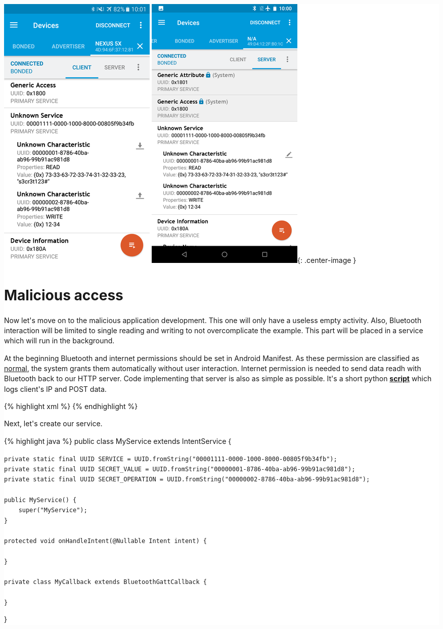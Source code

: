 [![BLE central](/images/ble/5-40.png)](/images/ble/5.png){: .center-image }
 
# Malicious access
Now let's move on to the malicious application development. This one will only have a useless empty activity. Also, Bluetooth interaction will be limited to single reading and writing to not overcomplicate the example. This part will be placed in a service which will run in the background.

At the beginning Bluetooth and internet permissions should be set in Android Manifest. As these permission are classified as [normal](https://developer.android.com/guide/topics/permissions/overview#normal-dangerous), the system grants them automatically without user interaction. Internet permission is needed to send data readh with Bluetooth back to our HTTP server. Code implementing that server is also as simple as possible. It's a short python **[script](https://raw.githubusercontent.com/LogicalTrust/materials/master/ble/server.py)** which logs client's IP and POST data.

{% highlight xml %}
<uses-permission android:name="android.permission.BLUETOOTH" />
<uses-permission android:name="android.permission.INTERNET" />
{% endhighlight %}

Next, let's create our service.

{% highlight java %}
public class MyService extends IntentService {
	
    private static final UUID SERVICE = UUID.fromString("00001111-0000-1000-8000-00805f9b34fb");
    private static final UUID SECRET_VALUE = UUID.fromString("00000001-8786-40ba-ab96-99b91ac981d8");
    private static final UUID SECRET_OPERATION = UUID.fromString("00000002-8786-40ba-ab96-99b91ac981d8");

    public MyService() {
        super("MyService");
    }

    protected void onHandleIntent(@Nullable Intent intent) {

    }

    private class MyCallback extends BluetoothGattCallback {

    }
}